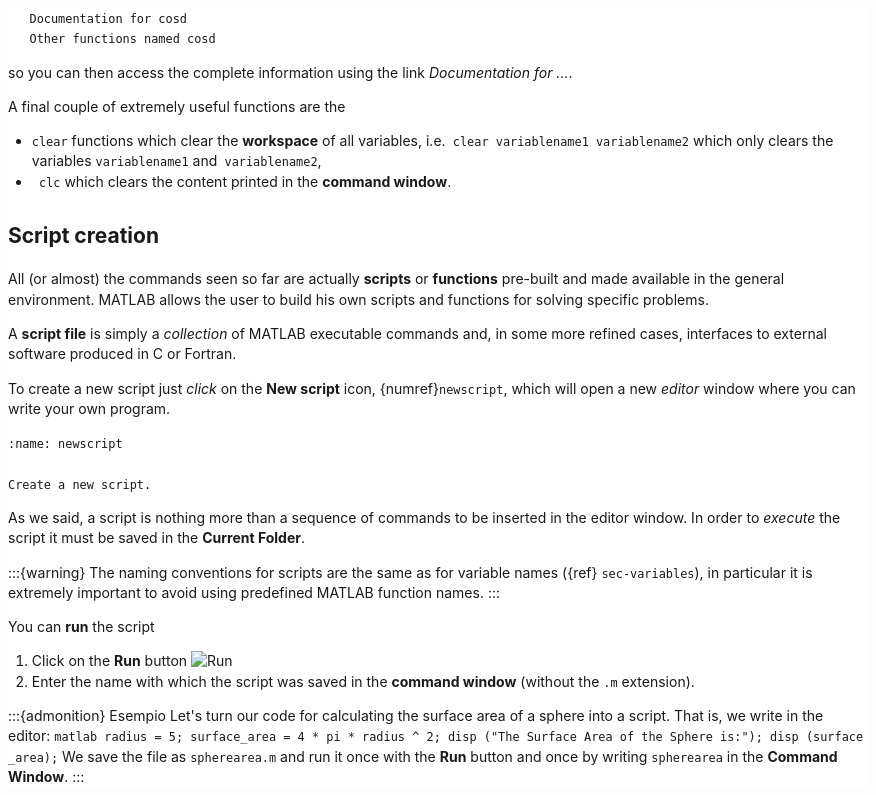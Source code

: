 ```
   Documentation for cosd
   Other functions named cosd
```
so you can then access the complete information using the link
*Documentation for ...*.

A final couple of extremely useful functions are the
- `clear` functions which clear the **workspace** of all variables, i.e.` clear variablename1 variablename2`
which only clears the variables `variablename1` and` variablename2`,
- ` clc` which clears the content printed in the **command window**.

## Script creation

All (or almost) the commands seen so far are actually **scripts** or **functions**
pre-built and made available in the general environment. MATLAB allows the user
to build his own scripts and functions for solving specific problems.

A **script file** is simply a *collection* of MATLAB executable commands and,
in some more refined cases, interfaces to external software produced in C or
Fortran.

To create a new script just *click* on the **New script** icon,
{numref}`newscript`, which will open a new *editor* window where you can
write your own program.

```{figure} ./images/newscript.png
:name: newscript

Create a new script.
```

As we said, a script is nothing more than a sequence of commands to be inserted
in the editor window. In order to *execute* the script it must be saved in the
**Current Folder**.

:::{warning}
The naming conventions for scripts are the same as for variable names
({ref} `sec-variables`), in particular it is extremely important to avoid using
predefined MATLAB function names.
:::

You can **run** the script
1. Click on the **Run** button ![Run](/images/mrun.png)
2. Enter the name with which the script was saved in the **command window**
(without the `.m` extension).

:::{admonition} Esempio
Let's turn our code for calculating the surface area of a sphere into a script.
That is, we write in the editor:
   `` matlab
   radius = 5;
   surface_area = 4 * pi * radius ^ 2;
   disp ("The Surface Area of the Sphere is:"); disp (surface_area);
   ``
We save the file as `spherearea.m` and run it once with the **Run** button and
once by writing `spherearea` in the **Command Window**.
:::
